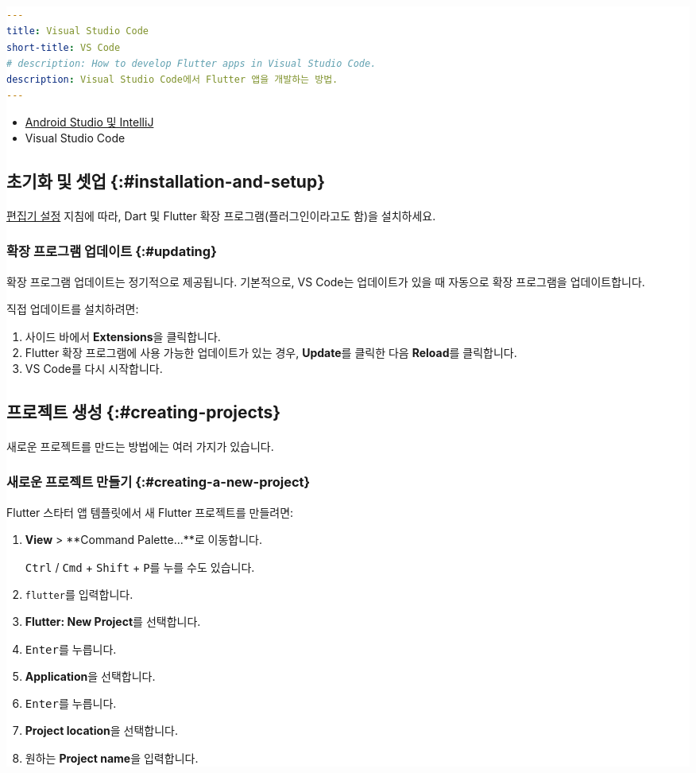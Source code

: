 ```yaml
---
title: Visual Studio Code
short-title: VS Code
# description: How to develop Flutter apps in Visual Studio Code.
description: Visual Studio Code에서 Flutter 앱을 개발하는 방법.
---
```


<ul class="nav nav-tabs" id="ide-tabs" role="tablist">
  <li class="nav-item">
    <a class="nav-link" href="/tools/android-studio" role="tab" aria-selected="false">Android Studio 및 IntelliJ</a>
  </li>
  <li class="nav-item">
    <a class="nav-link active" role="tab" aria-selected="true">Visual Studio Code</a>
  </li>
</ul>

## 초기화 및 셋업 {:#installation-and-setup}

[편집기 설정][Set up an editor] 지침에 따라, 
Dart 및 Flutter 확장 프로그램(플러그인이라고도 함)을 설치하세요.

### 확장 프로그램 업데이트 {:#updating}

확장 프로그램 업데이트는 정기적으로 제공됩니다. 
기본적으로, VS Code는 업데이트가 있을 때 자동으로 확장 프로그램을 업데이트합니다.

직접 업데이트를 설치하려면:

1. 사이드 바에서 **Extensions**을 클릭합니다.
2. Flutter 확장 프로그램에 사용 가능한 업데이트가 있는 경우, **Update**를 클릭한 다음 **Reload**를 클릭합니다.
3. VS Code를 다시 시작합니다.

## 프로젝트 생성 {:#creating-projects}

새로운 프로젝트를 만드는 방법에는 여러 가지가 있습니다.

### 새로운 프로젝트 만들기 {:#creating-a-new-project}

Flutter 스타터 앱 템플릿에서 새 Flutter 프로젝트를 만들려면:

1. **View** <span aria-label="and then">></span> **Command Palette...**로 이동합니다.

   <kbd>Ctrl</kbd> / <kbd>Cmd</kbd> + <kbd>Shift</kbd> + <kbd>P</kbd>를 누를 수도 있습니다.

2. `flutter`를 입력합니다.
3. **Flutter: New Project**를 선택합니다.
4. <kbd>Enter</kbd>를 누릅니다.
5. **Application**을 선택합니다.
6. <kbd>Enter</kbd>를 누릅니다.
7. **Project location**을 선택합니다.
8. 원하는 **Project name**을 입력합니다.


[question on StackExchange]: https://superuser.com/questions/270095/when-i-ssh-into-os-x-i-dont-have-my-keychain-when-i-use-terminal-i-do/363840#363840
[Command Palette]: https://code.visualstudio.com/docs/getstarted/userinterface#_command-palette
[DevTools]: /tools/devtools
[flutter doctor]: /resources/bug-reports/#provide-some-flutter-diagnostics
[Flutter inspector]: /tools/devtools/inspector
[Flutter's build modes]: /testing/build-modes
[Hot reload]: /tools/hot-reload
[let us know]: {{site.repo.this}}/issues/new
[issue tracker]: {{site.github}}/Dart-Code/Dart-Code/issues
[Running DevTools from VS Code]: /tools/devtools/vscode
[Set up an editor]: /get-started/editor?tab=vscode
[VS Code status bar]: /assets/images/docs/tools/vs-code/device_status_bar.png
